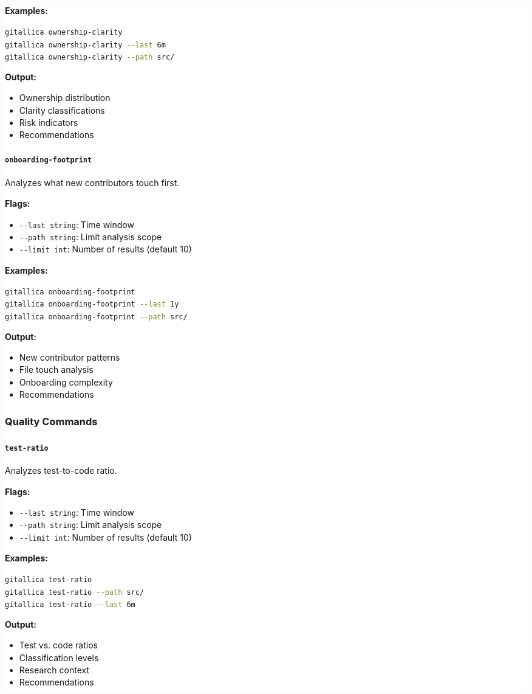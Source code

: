 **Examples:**
```bash
gitallica ownership-clarity
gitallica ownership-clarity --last 6m
gitallica ownership-clarity --path src/
```

**Output:**
- Ownership distribution
- Clarity classifications
- Risk indicators
- Recommendations

#### `onboarding-footprint`
Analyzes what new contributors touch first.

**Flags:**
- `--last string`: Time window
- `--path string`: Limit analysis scope
- `--limit int`: Number of results (default 10)

**Examples:**
```bash
gitallica onboarding-footprint
gitallica onboarding-footprint --last 1y
gitallica onboarding-footprint --path src/
```

**Output:**
- New contributor patterns
- File touch analysis
- Onboarding complexity
- Recommendations

### Quality Commands

#### `test-ratio`
Analyzes test-to-code ratio.

**Flags:**
- `--last string`: Time window
- `--path string`: Limit analysis scope
- `--limit int`: Number of results (default 10)

**Examples:**
```bash
gitallica test-ratio
gitallica test-ratio --path src/
gitallica test-ratio --last 6m
```

**Output:**
- Test vs. code ratios
- Classification levels
- Research context
- Recommendations
